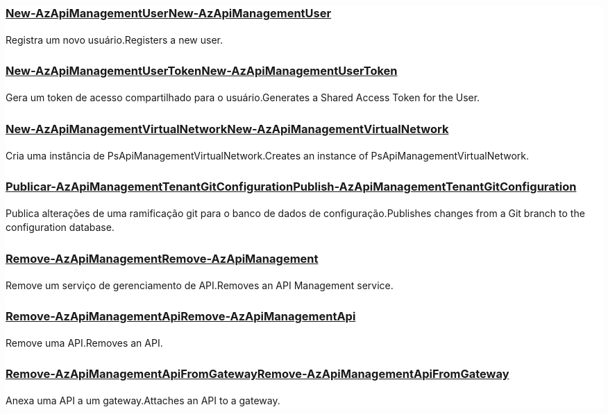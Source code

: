 ### [<span data-ttu-id="535d0-264">New-AzApiManagementUser</span><span class="sxs-lookup"><span data-stu-id="535d0-264">New-AzApiManagementUser</span></span>](New-AzApiManagementUser.md)
<span data-ttu-id="535d0-265">Registra um novo usuário.</span><span class="sxs-lookup"><span data-stu-id="535d0-265">Registers a new user.</span></span>

### [<span data-ttu-id="535d0-266">New-AzApiManagementUserToken</span><span class="sxs-lookup"><span data-stu-id="535d0-266">New-AzApiManagementUserToken</span></span>](New-AzApiManagementUserToken.md)
<span data-ttu-id="535d0-267">Gera um token de acesso compartilhado para o usuário.</span><span class="sxs-lookup"><span data-stu-id="535d0-267">Generates a Shared Access Token for the User.</span></span>

### [<span data-ttu-id="535d0-268">New-AzApiManagementVirtualNetwork</span><span class="sxs-lookup"><span data-stu-id="535d0-268">New-AzApiManagementVirtualNetwork</span></span>](New-AzApiManagementVirtualNetwork.md)
<span data-ttu-id="535d0-269">Cria uma instância de PsApiManagementVirtualNetwork.</span><span class="sxs-lookup"><span data-stu-id="535d0-269">Creates an instance of PsApiManagementVirtualNetwork.</span></span>

### [<span data-ttu-id="535d0-270">Publicar-AzApiManagementTenantGitConfiguration</span><span class="sxs-lookup"><span data-stu-id="535d0-270">Publish-AzApiManagementTenantGitConfiguration</span></span>](Publish-AzApiManagementTenantGitConfiguration.md)
<span data-ttu-id="535d0-271">Publica alterações de uma ramificação git para o banco de dados de configuração.</span><span class="sxs-lookup"><span data-stu-id="535d0-271">Publishes changes from a Git branch to the configuration database.</span></span>

### [<span data-ttu-id="535d0-272">Remove-AzApiManagement</span><span class="sxs-lookup"><span data-stu-id="535d0-272">Remove-AzApiManagement</span></span>](Remove-AzApiManagement.md)
<span data-ttu-id="535d0-273">Remove um serviço de gerenciamento de API.</span><span class="sxs-lookup"><span data-stu-id="535d0-273">Removes an API Management service.</span></span>

### [<span data-ttu-id="535d0-274">Remove-AzApiManagementApi</span><span class="sxs-lookup"><span data-stu-id="535d0-274">Remove-AzApiManagementApi</span></span>](Remove-AzApiManagementApi.md)
<span data-ttu-id="535d0-275">Remove uma API.</span><span class="sxs-lookup"><span data-stu-id="535d0-275">Removes an API.</span></span>

### [<span data-ttu-id="535d0-276">Remove-AzApiManagementApiFromGateway</span><span class="sxs-lookup"><span data-stu-id="535d0-276">Remove-AzApiManagementApiFromGateway</span></span>](Remove-AzApiManagementApiFromGateway.md)
<span data-ttu-id="535d0-277">Anexa uma API a um gateway.</span><span class="sxs-lookup"><span data-stu-id="535d0-277">Attaches an API to a gateway.</span></span>
